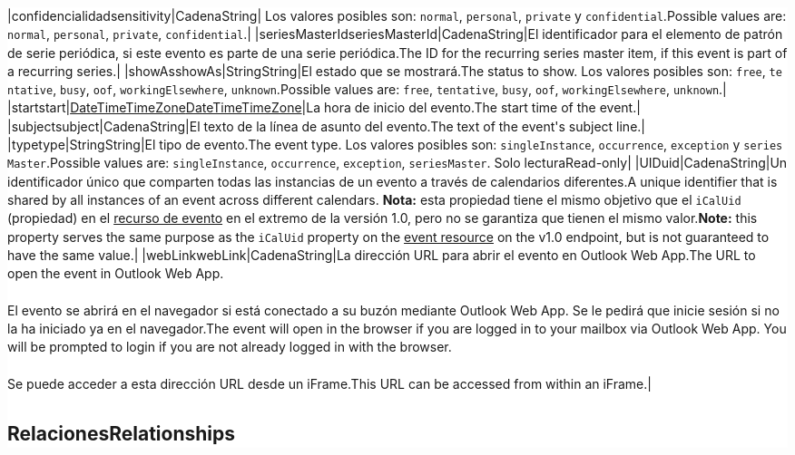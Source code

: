 |<span data-ttu-id="b09b3-216">confidencialidad</span><span class="sxs-lookup"><span data-stu-id="b09b3-216">sensitivity</span></span>|<span data-ttu-id="b09b3-217">Cadena</span><span class="sxs-lookup"><span data-stu-id="b09b3-217">String</span></span>| <span data-ttu-id="b09b3-218">Los valores posibles son: `normal`, `personal`, `private` y `confidential`.</span><span class="sxs-lookup"><span data-stu-id="b09b3-218">Possible values are: `normal`, `personal`, `private`, `confidential`.</span></span>|
|<span data-ttu-id="b09b3-219">seriesMasterId</span><span class="sxs-lookup"><span data-stu-id="b09b3-219">seriesMasterId</span></span>|<span data-ttu-id="b09b3-220">Cadena</span><span class="sxs-lookup"><span data-stu-id="b09b3-220">String</span></span>|<span data-ttu-id="b09b3-221">El identificador para el elemento de patrón de serie periódica, si este evento es parte de una serie periódica.</span><span class="sxs-lookup"><span data-stu-id="b09b3-221">The ID for the recurring series master item, if this event is part of a recurring series.</span></span>|
|<span data-ttu-id="b09b3-222">showAs</span><span class="sxs-lookup"><span data-stu-id="b09b3-222">showAs</span></span>|<span data-ttu-id="b09b3-223">String</span><span class="sxs-lookup"><span data-stu-id="b09b3-223">String</span></span>|<span data-ttu-id="b09b3-224">El estado que se mostrará.</span><span class="sxs-lookup"><span data-stu-id="b09b3-224">The status to show.</span></span> <span data-ttu-id="b09b3-225">Los valores posibles son: `free`, `tentative`, `busy`, `oof`, `workingElsewhere`, `unknown`.</span><span class="sxs-lookup"><span data-stu-id="b09b3-225">Possible values are: `free`, `tentative`, `busy`, `oof`, `workingElsewhere`, `unknown`.</span></span>|
|<span data-ttu-id="b09b3-226">start</span><span class="sxs-lookup"><span data-stu-id="b09b3-226">start</span></span>|[<span data-ttu-id="b09b3-227">DateTimeTimeZone</span><span class="sxs-lookup"><span data-stu-id="b09b3-227">DateTimeTimeZone</span></span>](datetimetimezone.md)|<span data-ttu-id="b09b3-228">La hora de inicio del evento.</span><span class="sxs-lookup"><span data-stu-id="b09b3-228">The start time of the event.</span></span>|
|<span data-ttu-id="b09b3-229">subject</span><span class="sxs-lookup"><span data-stu-id="b09b3-229">subject</span></span>|<span data-ttu-id="b09b3-230">Cadena</span><span class="sxs-lookup"><span data-stu-id="b09b3-230">String</span></span>|<span data-ttu-id="b09b3-231">El texto de la línea de asunto del evento.</span><span class="sxs-lookup"><span data-stu-id="b09b3-231">The text of the event's subject line.</span></span>|
|<span data-ttu-id="b09b3-232">type</span><span class="sxs-lookup"><span data-stu-id="b09b3-232">type</span></span>|<span data-ttu-id="b09b3-233">String</span><span class="sxs-lookup"><span data-stu-id="b09b3-233">String</span></span>|<span data-ttu-id="b09b3-234">El tipo de evento.</span><span class="sxs-lookup"><span data-stu-id="b09b3-234">The event type.</span></span> <span data-ttu-id="b09b3-235">Los valores posibles son: `singleInstance`, `occurrence`, `exception` y `seriesMaster`.</span><span class="sxs-lookup"><span data-stu-id="b09b3-235">Possible values are: `singleInstance`, `occurrence`, `exception`, `seriesMaster`.</span></span> <span data-ttu-id="b09b3-236">Solo lectura</span><span class="sxs-lookup"><span data-stu-id="b09b3-236">Read-only</span></span>|
|<span data-ttu-id="b09b3-237">UID</span><span class="sxs-lookup"><span data-stu-id="b09b3-237">uid</span></span>|<span data-ttu-id="b09b3-238">Cadena</span><span class="sxs-lookup"><span data-stu-id="b09b3-238">String</span></span>|<span data-ttu-id="b09b3-239">Un identificador único que comparten todas las instancias de un evento a través de calendarios diferentes.</span><span class="sxs-lookup"><span data-stu-id="b09b3-239">A unique identifier that is shared by all instances of an event across different calendars.</span></span> <span data-ttu-id="b09b3-240">**Nota:** esta propiedad tiene el mismo objetivo que el `iCalUid` (propiedad) en el [recurso de evento](/graph/api/resources/event?view=graph-rest-1.0) en el extremo de la versión 1.0, pero no se garantiza que tienen el mismo valor.</span><span class="sxs-lookup"><span data-stu-id="b09b3-240">**Note:** this property serves the same purpose as the `iCalUid` property on the [event resource](/graph/api/resources/event?view=graph-rest-1.0) on the v1.0 endpoint, but is not guaranteed to have the same value.</span></span>|
|<span data-ttu-id="b09b3-241">webLink</span><span class="sxs-lookup"><span data-stu-id="b09b3-241">webLink</span></span>|<span data-ttu-id="b09b3-242">Cadena</span><span class="sxs-lookup"><span data-stu-id="b09b3-242">String</span></span>|<span data-ttu-id="b09b3-243">La dirección URL para abrir el evento en Outlook Web App.</span><span class="sxs-lookup"><span data-stu-id="b09b3-243">The URL to open the event in Outlook Web App.</span></span><br/><br/><span data-ttu-id="b09b3-p119">El evento se abrirá en el navegador si está conectado a su buzón mediante Outlook Web App. Se le pedirá que inicie sesión si no la ha iniciado ya en el navegador.</span><span class="sxs-lookup"><span data-stu-id="b09b3-p119">The event will open in the browser if you are logged in to your mailbox via Outlook Web App. You will be prompted to login if you are not already logged in with the browser.</span></span><br/><br/><span data-ttu-id="b09b3-246">Se puede acceder a esta dirección URL desde un iFrame.</span><span class="sxs-lookup"><span data-stu-id="b09b3-246">This URL can be accessed from within an iFrame.</span></span>|

## <a name="relationships"></a><span data-ttu-id="b09b3-247">Relaciones</span><span class="sxs-lookup"><span data-stu-id="b09b3-247">Relationships</span></span>
